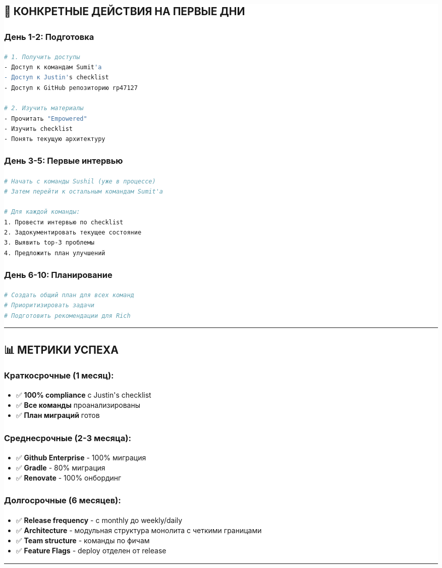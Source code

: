 
## 🎯 **КОНКРЕТНЫЕ ДЕЙСТВИЯ НА ПЕРВЫЕ ДНИ**

### **День 1-2: Подготовка**
```bash
# 1. Получить доступы
- Доступ к командам Sumit'а
- Доступ к Justin's checklist
- Доступ к GitHub репозиторию rp47127

# 2. Изучить материалы
- Прочитать "Empowered"
- Изучить checklist
- Понять текущую архитектуру
```

### **День 3-5: Первые интервью**
```bash
# Начать с команды Sushil (уже в процессе)
# Затем перейти к остальным командам Sumit'а

# Для каждой команды:
1. Провести интервью по checklist
2. Задокументировать текущее состояние
3. Выявить top-3 проблемы
4. Предложить план улучшений
```

### **День 6-10: Планирование**
```bash
# Создать общий план для всех команд
# Приоритизировать задачи
# Подготовить рекомендации для Rich
```

---

## 📊 **МЕТРИКИ УСПЕХА**

### **Краткосрочные (1 месяц):**
- ✅ **100% compliance** с Justin's checklist
- ✅ **Все команды** проанализированы
- ✅ **План миграций** готов

### **Среднесрочные (2-3 месяца):**
- ✅ **Github Enterprise** - 100% миграция
- ✅ **Gradle** - 80% миграция
- ✅ **Renovate** - 100% онбординг

### **Долгосрочные (6 месяцев):**
- ✅ **Release frequency** - с monthly до weekly/daily
- ✅ **Architecture** - модульная структура монолита с четкими границами
- ✅ **Team structure** - команды по фичам
- ✅ **Feature Flags** - deploy отделен от release

---